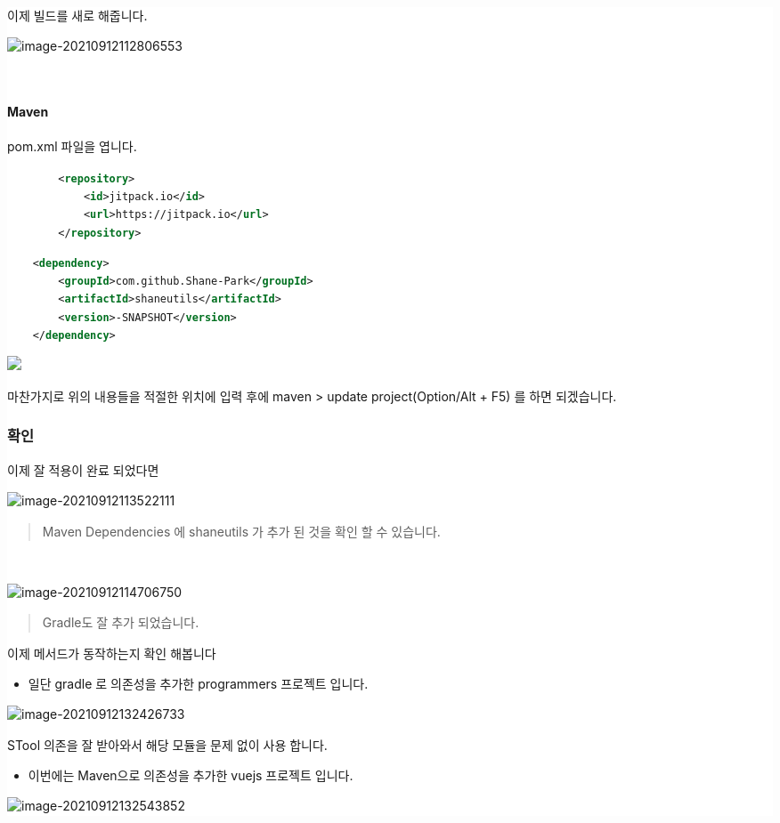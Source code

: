이제 빌드를 새로 해줍니다.

![image-20210912112806553](https://raw.githubusercontent.com/Shane-Park/markdownBlog/master/devops/git/jitpack.assets/image-20210912112806553.webp)

​		

#### Maven

pom.xml 파일을 엽니다.

```xml
		<repository>
		    <id>jitpack.io</id>
		    <url>https://jitpack.io</url>
		</repository>

```

```xml
	<dependency>
	    <groupId>com.github.Shane-Park</groupId>
	    <artifactId>shaneutils</artifactId>
	    <version>-SNAPSHOT</version>
	</dependency>

```

![](https://raw.githubusercontent.com/Shane-Park/markdownBlog/master/devops/git/jitpack.assets/image-20210912113254188.webp)

마찬가지로 위의 내용들을 적절한 위치에 입력 후에 maven > update project(Option/Alt + F5) 를 하면 되겠습니다.

### 확인

이제 잘 적용이 완료 되었다면

![image-20210912113522111](https://raw.githubusercontent.com/Shane-Park/markdownBlog/master/devops/git/jitpack.assets/image-20210912113522111.webp)

> Maven Dependencies 에 shaneutils 가 추가 된 것을 확인 할 수 있습니다.

​	

![image-20210912114706750](https://raw.githubusercontent.com/Shane-Park/markdownBlog/master/devops/git/jitpack.assets/image-20210912114706750.webp)

>  Gradle도 잘 추가 되었습니다.

이제 메서드가 동작하는지 확인 해봅니다

- 일단  gradle 로 의존성을 추가한 programmers 프로젝트 입니다.

![image-20210912132426733](https://raw.githubusercontent.com/Shane-Park/markdownBlog/master/devops/git/jitpack.assets/image-20210912132426733.webp)

STool 의존을 잘 받아와서 해당 모듈을 문제 없이 사용 합니다.

- 이번에는 Maven으로 의존성을 추가한 vuejs 프로젝트 입니다.

![image-20210912132543852](https://raw.githubusercontent.com/Shane-Park/markdownBlog/master/devops/git/jitpack.assets/image-20210912132543852.webp)
